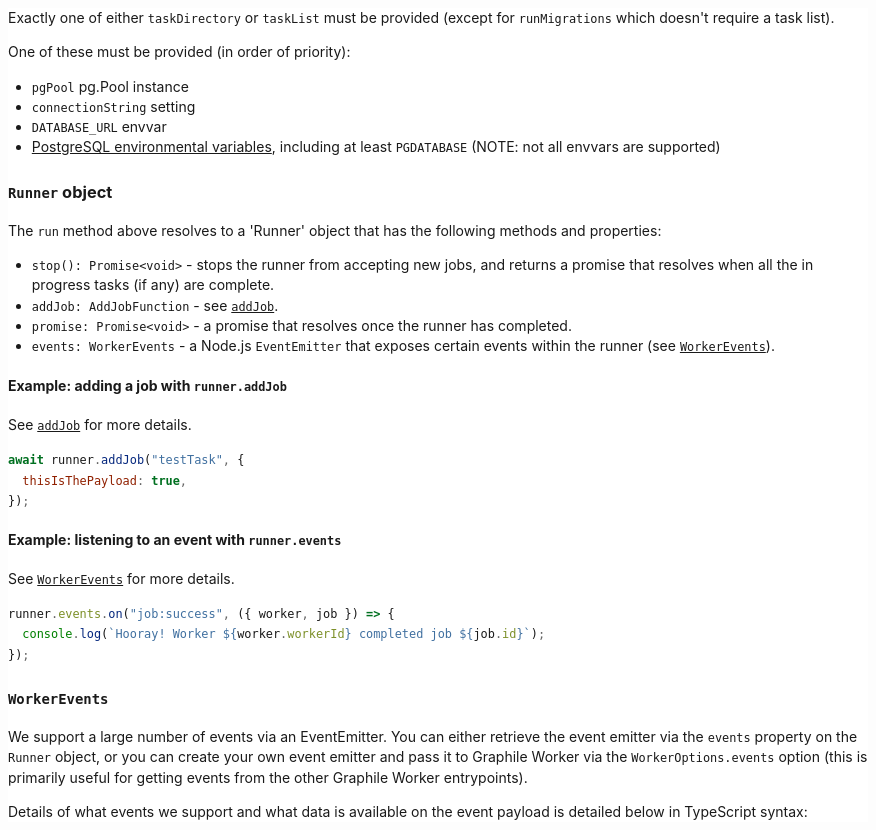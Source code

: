 Exactly one of either `taskDirectory` or `taskList` must be provided (except for
`runMigrations` which doesn't require a task list).

One of these must be provided (in order of priority):

- `pgPool` pg.Pool instance
- `connectionString` setting
- `DATABASE_URL` envvar
- [PostgreSQL environmental variables](https://www.postgresql.org/docs/current/libpq-envars.html),
  including at least `PGDATABASE` (NOTE: not all envvars are supported)

### `Runner` object

The `run` method above resolves to a 'Runner' object that has the following
methods and properties:

- `stop(): Promise<void>` - stops the runner from accepting new jobs, and
  returns a promise that resolves when all the in progress tasks (if any) are
  complete.
- `addJob: AddJobFunction` - see [`addJob`](#addjob).
- `promise: Promise<void>` - a promise that resolves once the runner has
  completed.
- `events: WorkerEvents` - a Node.js `EventEmitter` that exposes certain events
  within the runner (see [`WorkerEvents`](#workerevents)).

#### Example: adding a job with `runner.addJob`

See [`addJob`](#addjob) for more details.

```js
await runner.addJob("testTask", {
  thisIsThePayload: true,
});
```

#### Example: listening to an event with `runner.events`

See [`WorkerEvents`](#workerevents) for more details.

```js
runner.events.on("job:success", ({ worker, job }) => {
  console.log(`Hooray! Worker ${worker.workerId} completed job ${job.id}`);
});
```

### `WorkerEvents`

We support a large number of events via an EventEmitter. You can either retrieve
the event emitter via the `events` property on the `Runner` object, or you can
create your own event emitter and pass it to Graphile Worker via the
`WorkerOptions.events` option (this is primarily useful for getting events from
the other Graphile Worker entrypoints).

Details of what events we support and what data is available on the event
payload is detailed below in TypeScript syntax:
